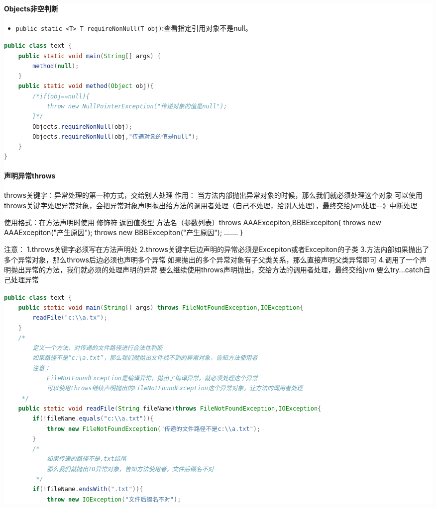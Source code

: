 

#### Objects非空判断

* `public static <T> T requireNonNull(T obj)`:查看指定引用对象不是null。

```java
public class text {
    public static void main(String[] args) {
        method(null);
    }
    public static void method(Object obj){
        /*if(obj==null){
            throw new NullPointerException("传递对象的值是null");
        }*/
        Objects.requireNonNull(obj);
        Objects.requireNonNull(obj,"传递对象的值是null");
    }
}
```



#### 声明异常throws

throws关键字：异常处理的第一种方式，交给别人处理
作用：
		当方法内部抛出异常对象的时候，那么我们就必须处理这个对象
		可以使用throws关键字处理异常对象，会把异常对象声明抛出给方法的调用者处理（自己不处理，给别人处理），最终交给jvm处理--》中断处理

使用格式：在方法声明时使用
	修饰符 返回值类型 方法名（参数列表）throws AAAExcepiton,BBBExcepiton{
			throws new AAAExcepiton("产生原因");
			throws new BBBExcepiton("产生原因");
			.......
	}

注意：
1.throws关键字必须写在方法声明处
2.throws关键字后边声明的异常必须是Excepiton或者Excepiton的子类
3.方法内部如果抛出了多个异常对象，那么throws后边必须也声明多个异常
	如果抛出的多个异常对象有子父类关系，那么直接声明父类异常即可
4.调用了一个声明抛出异常的方法，我们就必须的处理声明的异常
		要么继续使用throws声明抛出，交给方法的调用者处理，最终交给jvm
		要么try...catch自己处理异常

```java
public class text {
    public static void main(String[] args) throws FileNotFoundException,IOException{
        readFile("c:\\a.tx");
    }
    /*
        定义一个方法，对传递的文件路径进行合法性判断
        如果路径不是“c:\a.txt”，那么我们就抛出文件找不到的异常对象，告知方法使用者
        注意：
            FileNotFoundException是编译异常，抛出了编译异常，就必须处理这个异常
            可以使用throws继续声明抛出的FileNotFoundException这个异常对象，让方法的调用者处理
     */
    public static void readFile(String fileName)throws FileNotFoundException,IOException{
        if(!fileName.equals("c:\\a.txt")){
            throw new FileNotFoundException("传递的文件路径不是c:\\a.txt");
        }
        /*
            如果传递的路径不是.txt结尾
            那么我们就抛出IO异常对象，告知方法使用者，文件后缀名不对
         */
        if(!fileName.endsWith(".txt")){
            throw new IOException("文件后缀名不对");
```